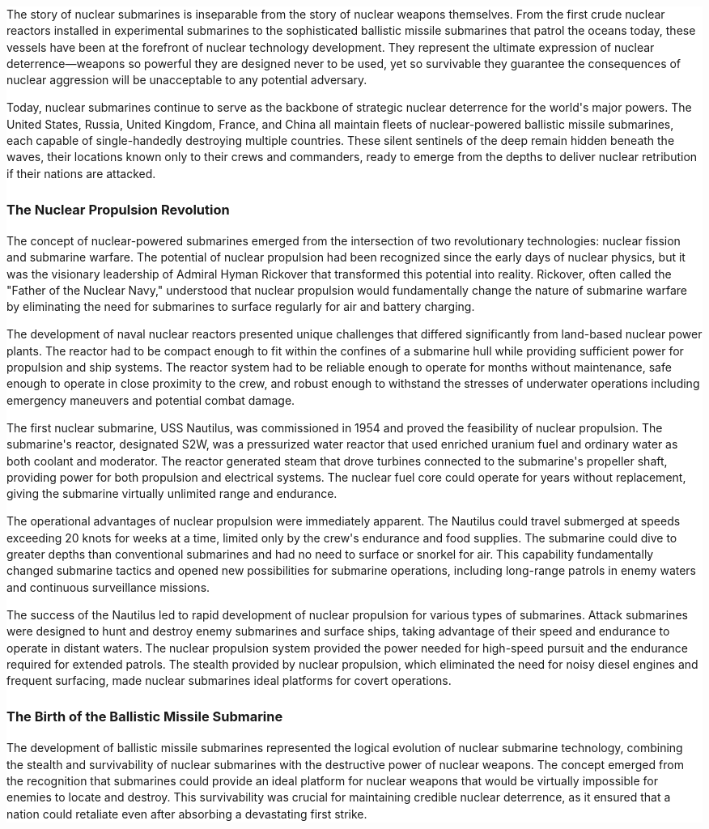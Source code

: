 The story of nuclear submarines is inseparable from the story of nuclear weapons themselves. From the first crude nuclear reactors installed in experimental submarines to the sophisticated ballistic missile submarines that patrol the oceans today, these vessels have been at the forefront of nuclear technology development. They represent the ultimate expression of nuclear deterrence—weapons so powerful they are designed never to be used, yet so survivable they guarantee the consequences of nuclear aggression will be unacceptable to any potential adversary.

Today, nuclear submarines continue to serve as the backbone of strategic nuclear deterrence for the world's major powers. The United States, Russia, United Kingdom, France, and China all maintain fleets of nuclear-powered ballistic missile submarines, each capable of single-handedly destroying multiple countries. These silent sentinels of the deep remain hidden beneath the waves, their locations known only to their crews and commanders, ready to emerge from the depths to deliver nuclear retribution if their nations are attacked.

### The Nuclear Propulsion Revolution

The concept of nuclear-powered submarines emerged from the intersection of two revolutionary technologies: nuclear fission and submarine warfare. The potential of nuclear propulsion had been recognized since the early days of nuclear physics, but it was the visionary leadership of Admiral Hyman Rickover that transformed this potential into reality. Rickover, often called the "Father of the Nuclear Navy," understood that nuclear propulsion would fundamentally change the nature of submarine warfare by eliminating the need for submarines to surface regularly for air and battery charging.

The development of naval nuclear reactors presented unique challenges that differed significantly from land-based nuclear power plants. The reactor had to be compact enough to fit within the confines of a submarine hull while providing sufficient power for propulsion and ship systems. The reactor system had to be reliable enough to operate for months without maintenance, safe enough to operate in close proximity to the crew, and robust enough to withstand the stresses of underwater operations including emergency maneuvers and potential combat damage.

The first nuclear submarine, USS Nautilus, was commissioned in 1954 and proved the feasibility of nuclear propulsion. The submarine's reactor, designated S2W, was a pressurized water reactor that used enriched uranium fuel and ordinary water as both coolant and moderator. The reactor generated steam that drove turbines connected to the submarine's propeller shaft, providing power for both propulsion and electrical systems. The nuclear fuel core could operate for years without replacement, giving the submarine virtually unlimited range and endurance.

The operational advantages of nuclear propulsion were immediately apparent. The Nautilus could travel submerged at speeds exceeding 20 knots for weeks at a time, limited only by the crew's endurance and food supplies. The submarine could dive to greater depths than conventional submarines and had no need to surface or snorkel for air. This capability fundamentally changed submarine tactics and opened new possibilities for submarine operations, including long-range patrols in enemy waters and continuous surveillance missions.

The success of the Nautilus led to rapid development of nuclear propulsion for various types of submarines. Attack submarines were designed to hunt and destroy enemy submarines and surface ships, taking advantage of their speed and endurance to operate in distant waters. The nuclear propulsion system provided the power needed for high-speed pursuit and the endurance required for extended patrols. The stealth provided by nuclear propulsion, which eliminated the need for noisy diesel engines and frequent surfacing, made nuclear submarines ideal platforms for covert operations.

### The Birth of the Ballistic Missile Submarine

The development of ballistic missile submarines represented the logical evolution of nuclear submarine technology, combining the stealth and survivability of nuclear submarines with the destructive power of nuclear weapons. The concept emerged from the recognition that submarines could provide an ideal platform for nuclear weapons that would be virtually impossible for enemies to locate and destroy. This survivability was crucial for maintaining credible nuclear deterrence, as it ensured that a nation could retaliate even after absorbing a devastating first strike.
